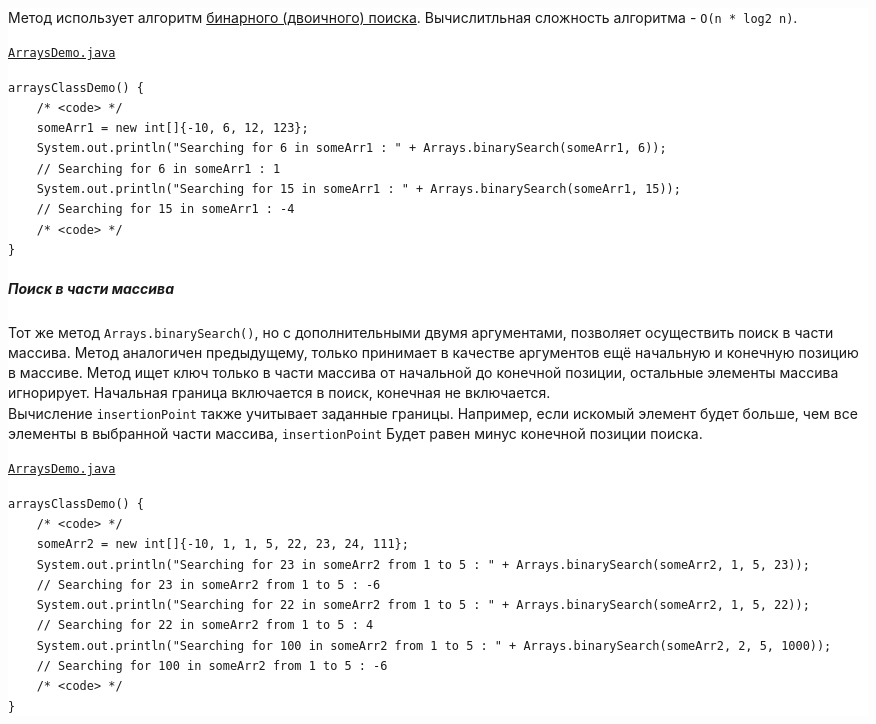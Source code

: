 Метод использует алгоритм [бинарного (двоичного) поиска](https://en.wikipedia.org/wiki/Binary_search). Вычислитльная 
сложность алгоритма - `O(n * log2 n)`.

[`ArraysDemo.java`][Arrays]

    arraysClassDemo() {
        /* <code> */
        someArr1 = new int[]{-10, 6, 12, 123};
        System.out.println("Searching for 6 in someArr1 : " + Arrays.binarySearch(someArr1, 6));
        // Searching for 6 in someArr1 : 1
        System.out.println("Searching for 15 in someArr1 : " + Arrays.binarySearch(someArr1, 15));
        // Searching for 15 in someArr1 : -4
        /* <code> */
    }

##### Поиск в части массива <a name="binary-search-range"></a>

Тот же метод `Arrays.binarySearch()`, но с дополнительными двумя аргументами, позволяет осуществить поиск в части 
массива. Метод аналогичен предыдущему, только принимает в качестве аргументов ещё начальную и конечную позицию в 
массиве. Метод ищет ключ только в части массива от начальной до конечной позиции, остальные элементы массива 
игнорирует. Начальная граница включается в поиск, конечная не включается.  
Вычисление `insertionPoint` также учитывает заданные границы. Например, если искомый элемент будет больше, чем все 
элементы в выбранной части массива, `insertionPoint` Будет равен минус конечной позиции поиска.

[`ArraysDemo.java`][Arrays]

    arraysClassDemo() {
        /* <code> */
        someArr2 = new int[]{-10, 1, 1, 5, 22, 23, 24, 111};
        System.out.println("Searching for 23 in someArr2 from 1 to 5 : " + Arrays.binarySearch(someArr2, 1, 5, 23));
        // Searching for 23 in someArr2 from 1 to 5 : -6
        System.out.println("Searching for 22 in someArr2 from 1 to 5 : " + Arrays.binarySearch(someArr2, 1, 5, 22));
        // Searching for 22 in someArr2 from 1 to 5 : 4
        System.out.println("Searching for 100 in someArr2 from 1 to 5 : " + Arrays.binarySearch(someArr2, 2, 5, 1000));
        // Searching for 100 in someArr2 from 1 to 5 : -6
        /* <code> */
    }


[Arrays]: ArraysDemo.java
